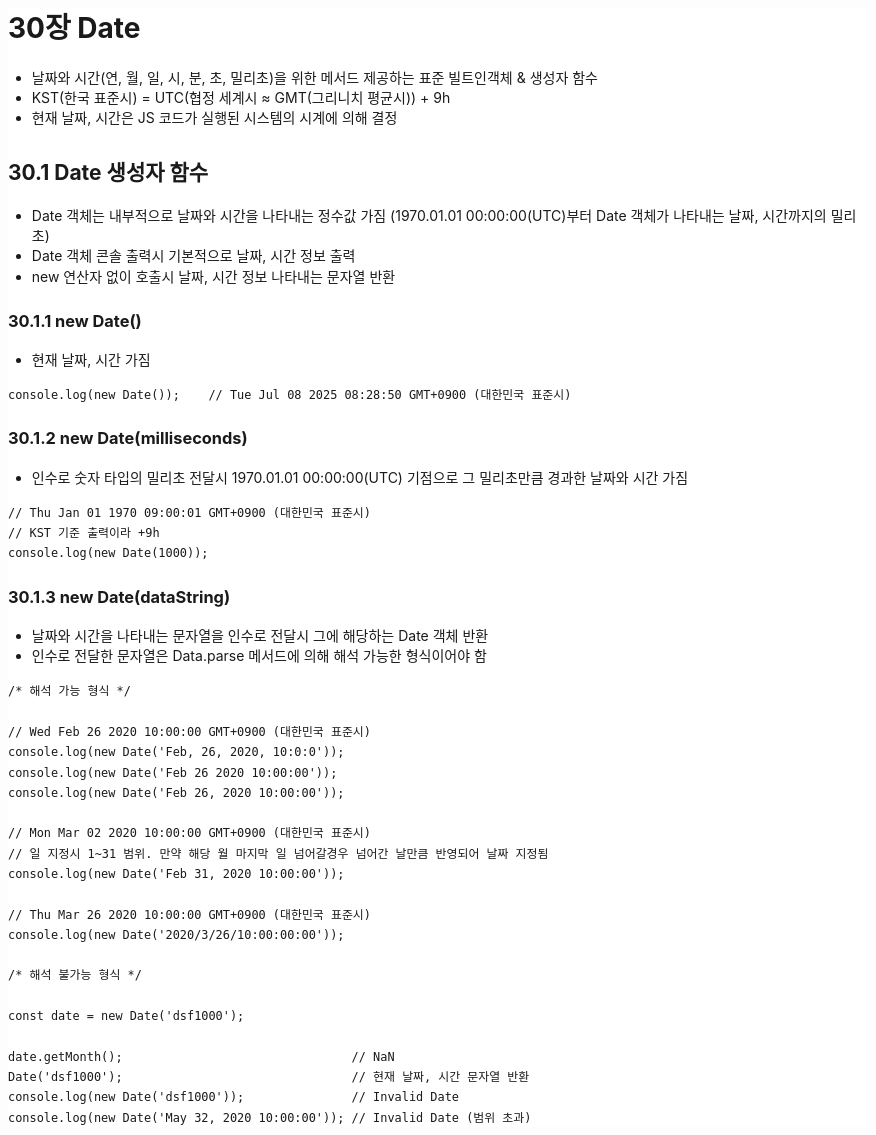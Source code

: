 # 30장 Date
- 날짜와 시간(연, 월, 일, 시, 분, 초, 밀리초)을 위한 메서드 제공하는 표준 빌트인객체 & 생성자 함수
- KST(한국 표준시) = UTC(협정 세계시 ≈ GMT(그리니치 평균시)) + 9h
- 현재 날짜, 시간은 JS 코드가 실행된 시스템의 시계에 의해 결정

## 30.1 Date 생성자 함수
- Date 객체는 내부적으로 날짜와 시간을 나타내는 정수값 가짐
	(1970.01.01 00:00:00(UTC)부터 Date 객체가 나타내는 날짜, 시간까지의 밀리초)
- Date 객체 콘솔 출력시 기본적으로 날짜, 시간 정보 출력
- new 연산자 없이 호출시 날짜, 시간 정보 나타내는 문자열 반환

### 30.1.1 new Date()
- 현재 날짜, 시간 가짐
```
console.log(new Date());	// Tue Jul 08 2025 08:28:50 GMT+0900 (대한민국 표준시)
```

### 30.1.2 new Date(milliseconds)
- 인수로 숫자 타입의 밀리초 전달시 1970.01.01 00:00:00(UTC) 기점으로 그 밀리초만큼 경과한 날짜와 시간 가짐
```
// Thu Jan 01 1970 09:00:01 GMT+0900 (대한민국 표준시)
// KST 기준 출력이라 +9h 
console.log(new Date(1000));
```

### 30.1.3 new Date(dataString)
- 날짜와 시간을 나타내는 문자열을 인수로 전달시 그에 해당하는 Date 객체 반환
- 인수로 전달한 문자열은 Data.parse 메서드에 의해 해석 가능한 형식이어야 함
```
/* 해석 가능 형식 */

// Wed Feb 26 2020 10:00:00 GMT+0900 (대한민국 표준시)
console.log(new Date('Feb, 26, 2020, 10:0:0'));
console.log(new Date('Feb 26 2020 10:00:00'));
console.log(new Date('Feb 26, 2020 10:00:00'));

// Mon Mar 02 2020 10:00:00 GMT+0900 (대한민국 표준시)
// 일 지정시 1~31 범위. 만약 해당 월 마지막 일 넘어갈경우 넘어간 날만큼 반영되어 날짜 지정됨
console.log(new Date('Feb 31, 2020 10:00:00'));

// Thu Mar 26 2020 10:00:00 GMT+0900 (대한민국 표준시)
console.log(new Date('2020/3/26/10:00:00:00'));

/* 해석 불가능 형식 */

const date = new Date('dsf1000');

date.getMonth();								// NaN
Date('dsf1000');								// 현재 날짜, 시간 문자열 반환
console.log(new Date('dsf1000'));				// Invalid Date
console.log(new Date('May 32, 2020 10:00:00'));	// Invalid Date (범위 초과)
```
